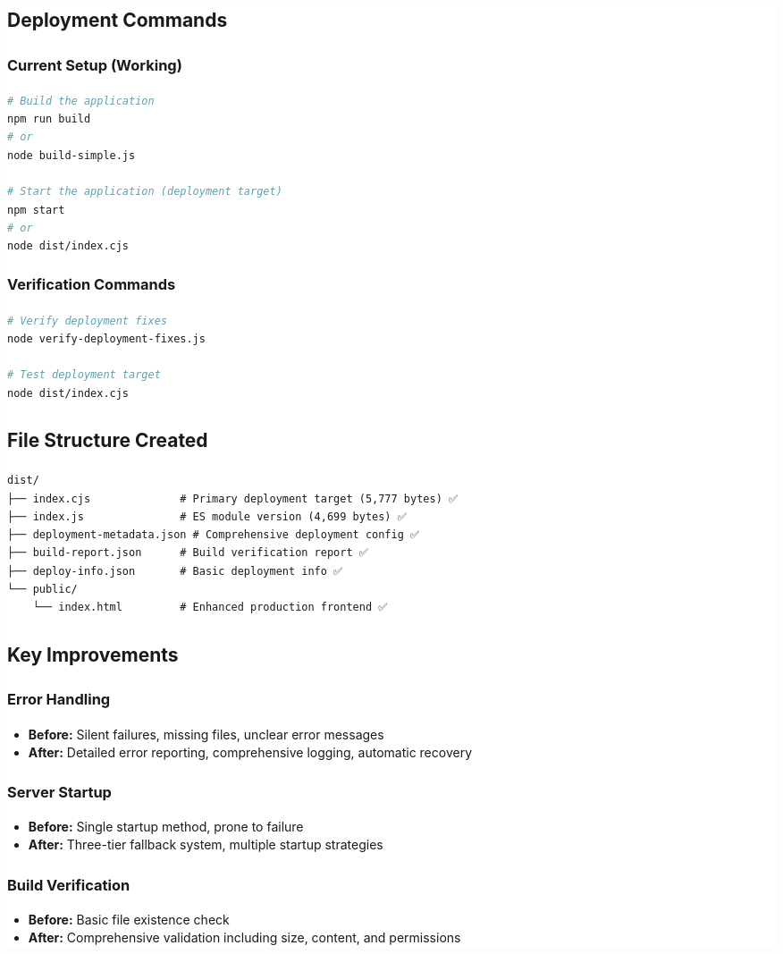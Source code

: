 ## Deployment Commands

### Current Setup (Working)
```bash
# Build the application
npm run build
# or
node build-simple.js

# Start the application (deployment target)
npm start
# or
node dist/index.cjs
```

### Verification Commands
```bash
# Verify deployment fixes
node verify-deployment-fixes.js

# Test deployment target
node dist/index.cjs
```

## File Structure Created

```
dist/
├── index.cjs              # Primary deployment target (5,777 bytes) ✅
├── index.js               # ES module version (4,699 bytes) ✅
├── deployment-metadata.json # Comprehensive deployment config ✅
├── build-report.json      # Build verification report ✅
├── deploy-info.json       # Basic deployment info ✅
└── public/
    └── index.html         # Enhanced production frontend ✅
```

## Key Improvements

### Error Handling
- **Before:** Silent failures, missing files, unclear error messages
- **After:** Detailed error reporting, comprehensive logging, automatic recovery

### Server Startup
- **Before:** Single startup method, prone to failure
- **After:** Three-tier fallback system, multiple startup strategies

### Build Verification
- **Before:** Basic file existence check
- **After:** Comprehensive validation including size, content, and permissions

